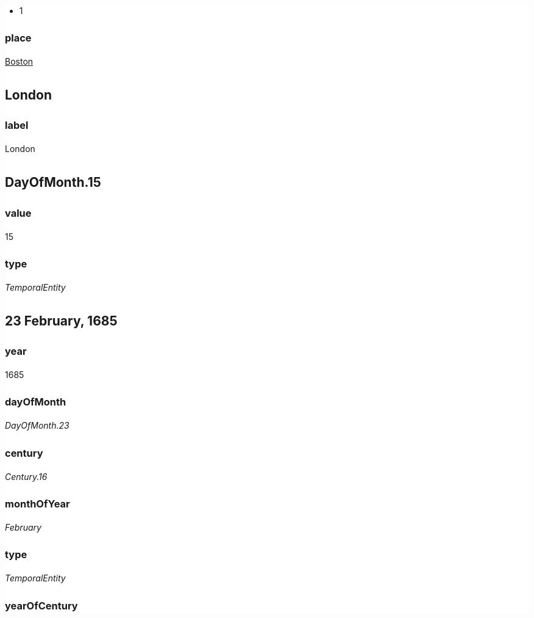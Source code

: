  - 1

### place


[Boston](#Boston)

## London

### label


London

## DayOfMonth.15

### value


15

### type


*TemporalEntity*

## 23 February, 1685

### year


1685

### dayOfMonth


*DayOfMonth.23*

### century


*Century.16*

### monthOfYear


*February*

### type


*TemporalEntity*

### yearOfCentury
